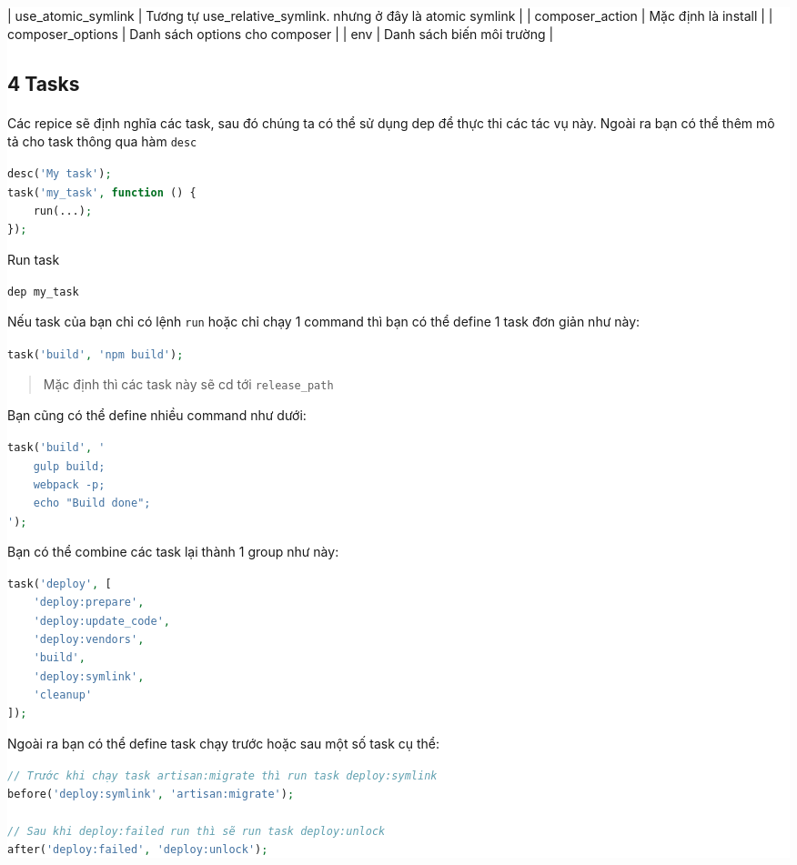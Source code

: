 | use_atomic_symlink   	| Tương tự use_relative_symlink. nhưng ở đây là atomic symlink                                                                                             	|
| composer_action      	| Mặc định là install                                                                                                                                      	|
| composer_options     	| Danh sách options cho composer                                                                                                                           	|
| env                  	| Danh sách biến môi trường                                                                                                                                	|

## 4 Tasks

Các repice sẽ định nghĩa các task, sau đó chúng ta có thể sử dụng dep để thực thi các tác vụ này. Ngoài ra bạn có thể 
thêm mô tả cho task thông qua hàm `desc`

```php
desc('My task');
task('my_task', function () {
    run(...);
});
```
Run task 

```bash
dep my_task
```

Nếu task của bạn chỉ có lệnh `run` hoặc chỉ chạy 1 command thì bạn có thể define 1 task đơn giản như này: 

```php
task('build', 'npm build');
```
> Mặc định thì các task này sẽ cd tới `release_path`

Bạn cũng có thể define nhiều command như dưới: 
```php
task('build', '
    gulp build;
    webpack -p;
    echo "Build done";
');
```
Bạn có thể combine các task lại thành 1 group như này: 

```php
task('deploy', [
    'deploy:prepare',
    'deploy:update_code',
    'deploy:vendors',
    'build',
    'deploy:symlink',
    'cleanup'
]);
```
Ngoài ra bạn có thể define task chạy trước hoặc sau một số task cụ thể:
```php
// Trước khi chạy task artisan:migrate thì run task deploy:symlink
before('deploy:symlink', 'artisan:migrate');

// Sau khi deploy:failed run thì sẽ run task deploy:unlock
after('deploy:failed', 'deploy:unlock');
```
